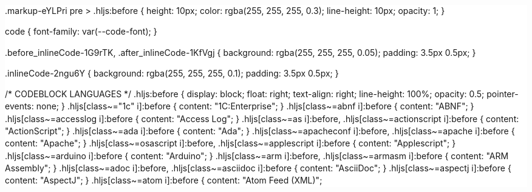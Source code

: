 .markup-eYLPri pre > .hljs:before {
  height: 10px;
  color: rgba(255, 255, 255, 0.3);
  line-height: 10px;
  opacity: 1;
}

code {
  font-family: var(--code-font);
}

.before_inlineCode-1G9rTK, .after_inlineCode-1KfVgj {
  background: rgba(255, 255, 255, 0.05);
  padding: 3.5px 0.5px;
}

.inlineCode-2ngu6Y {
  background: rgba(255, 255, 255, 0.1);
  padding: 3.5px 0.5px;
}

/* CODEBLOCK LANGUAGES */
.hljs:before {
  display: block;
  float: right;
  text-align: right;
  line-height: 100%;
  opacity: 0.5;
  pointer-events: none;
}
.hljs[class~="1c" i]:before {
  content: "1C:Enterprise";
}
.hljs[class~=abnf i]:before {
  content: "ABNF";
}
.hljs[class~=accesslog i]:before {
  content: "Access Log";
}
.hljs[class~=as i]:before, .hljs[class~=actionscript i]:before {
  content: "ActionScript";
}
.hljs[class~=ada i]:before {
  content: "Ada";
}
.hljs[class~=apacheconf i]:before, .hljs[class~=apache i]:before {
  content: "Apache";
}
.hljs[class~=osascript i]:before, .hljs[class~=applescript i]:before {
  content: "Applescript";
}
.hljs[class~=arduino i]:before {
  content: "Arduino";
}
.hljs[class~=arm i]:before, .hljs[class~=armasm i]:before {
  content: "ARM Assembly";
}
.hljs[class~=adoc i]:before, .hljs[class~=asciidoc i]:before {
  content: "AsciiDoc";
}
.hljs[class~=aspectj i]:before {
  content: "AspectJ";
}
.hljs[class~=atom i]:before {
  content: "Atom Feed (XML)";